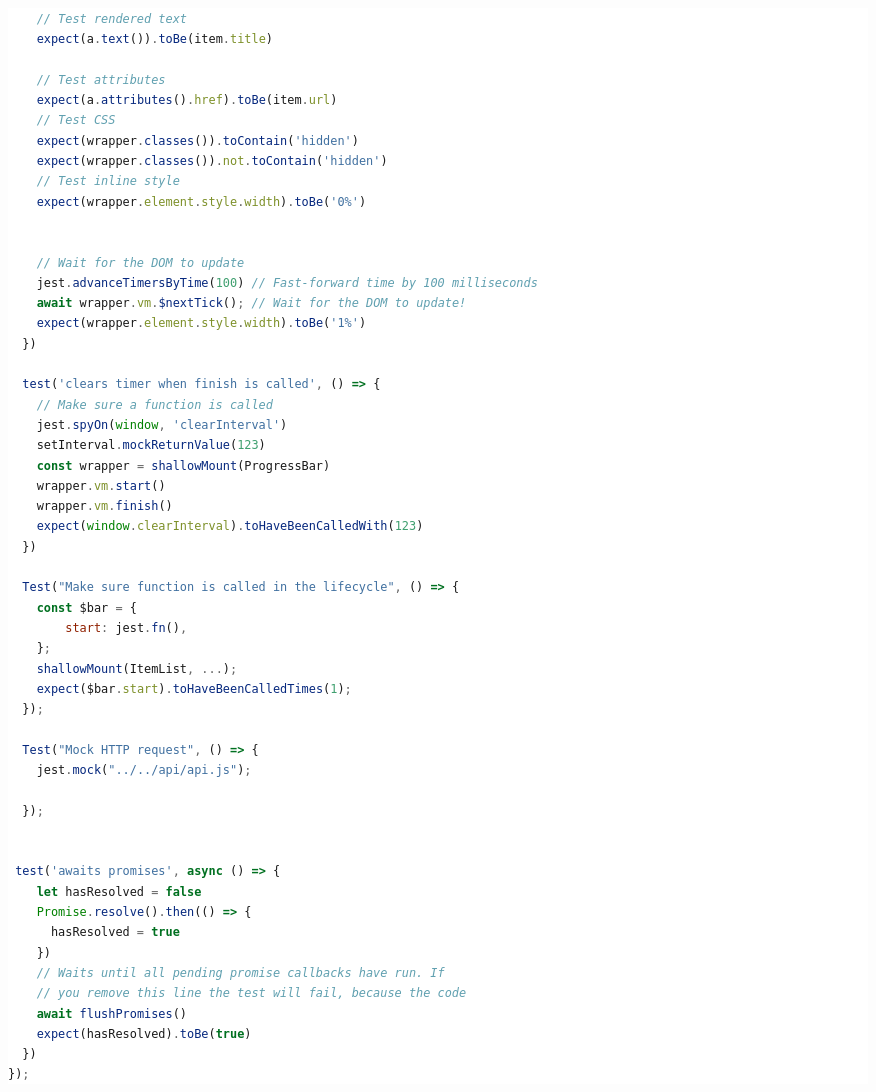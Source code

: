 ```js
    // Test rendered text
    expect(a.text()).toBe(item.title)
    
    // Test attributes
    expect(a.attributes().href).toBe(item.url)
    // Test CSS
    expect(wrapper.classes()).toContain('hidden')
    expect(wrapper.classes()).not.toContain('hidden')
    // Test inline style
    expect(wrapper.element.style.width).toBe('0%')   

    
    // Wait for the DOM to update
    jest.advanceTimersByTime(100) // Fast-forward time by 100 milliseconds
    await wrapper.vm.$nextTick(); // Wait for the DOM to update!
    expect(wrapper.element.style.width).toBe('1%')
  })

  test('clears timer when finish is called', () => {
    // Make sure a function is called
    jest.spyOn(window, 'clearInterval')
    setInterval.mockReturnValue(123)
    const wrapper = shallowMount(ProgressBar)
    wrapper.vm.start()
    wrapper.vm.finish()
    expect(window.clearInterval).toHaveBeenCalledWith(123)
  })

  Test("Make sure function is called in the lifecycle", () => {
    const $bar = {
        start: jest.fn(),
    };
    shallowMount(ItemList, ...);
    expect($bar.start).toHaveBeenCalledTimes(1);
  });

  Test("Mock HTTP request", () => {
    jest.mock("../../api/api.js");

  });


 test('awaits promises', async () => {
    let hasResolved = false
    Promise.resolve().then(() => {
      hasResolved = true
    })
    // Waits until all pending promise callbacks have run. If
    // you remove this line the test will fail, because the code
    await flushPromises()
    expect(hasResolved).toBe(true)
  })
});
```
